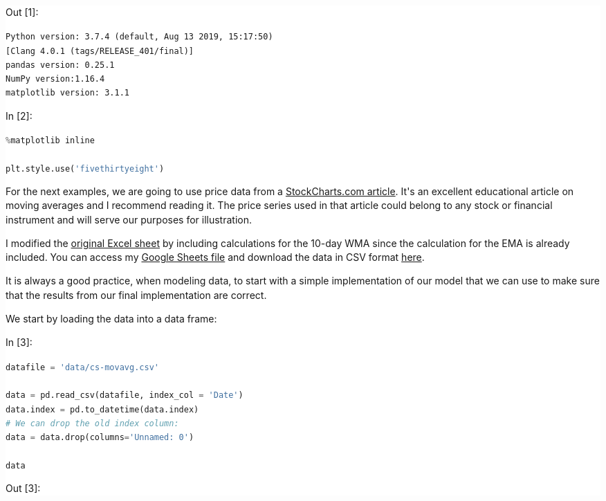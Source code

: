 <div class="prompt output_prompt">
    Out [1]:
</div>

    Python version: 3.7.4 (default, Aug 13 2019, 15:17:50) 
    [Clang 4.0.1 (tags/RELEASE_401/final)]
    pandas version: 0.25.1
    NumPy version:1.16.4
    matplotlib version: 3.1.1


<div class="prompt input_prompt">
    In [2]:
</div>

```python
%matplotlib inline

plt.style.use('fivethirtyeight')
```

For the next examples, we are going to use price data from a [StockCharts.com article][1]. It's an excellent educational article on moving averages and I recommend reading it. The price series used in that article could belong to any stock or financial instrument and will serve our purposes for illustration.

I modified the [original Excel sheet][3] by including calculations for the 10-day WMA since the calculation for the EMA is already included. You can access my [Google Sheets file][2] and download the data in  CSV format [here][4].

It is always a good practice, when modeling data, to start with a simple implementation of our model that we can use to make sure that the results from our final implementation are correct. 

[1]: https://school.stockcharts.com/doku.php?id=technical_indicators:moving_averages
[2]: https://drive.google.com/open?id=1LztjXRI0O2YP7Dezcczqz7TdFfXDrCsduYV9kVv0Qck
[3]: https://school.stockcharts.com/lib/exe/fetch.php?media=technical_indicators:moving_averages:cs-movavg.xls
[4]: https://raw.githubusercontent.com/stebas101/TradingToolbox/master/data/cs-movavg.csv

We start by loading the data into a data frame:

<div class="prompt input_prompt">
    In [3]:
</div>

```python
datafile = 'data/cs-movavg.csv'

data = pd.read_csv(datafile, index_col = 'Date')
data.index = pd.to_datetime(data.index)
# We can drop the old index column:
data = data.drop(columns='Unnamed: 0')

data
```

<div class="prompt output_prompt">
    Out [3]:
</div>




<div>
<style scoped>
    .dataframe tbody tr th:only-of-type {
        vertical-align: middle;
    }


[1]: https://pandas.pydata.org/pandas-docs/stable/reference/api/pandas.core.window.Rolling.apply.html
[1]: https://www.w3schools.com/python/python_lambda.asp
[2]: https://docs.scipy.org/doc/numpy/reference/generated/numpy.dot.html
[1]: https://pandas.pydata.org/pandas-docs/stable/reference/api/pandas.DataFrame.ewm.html
[1]: https://pandas.pydata.org/pandas-docs/stable/reference/api/pandas.DataFrame.ewm.html
[2]: https://pandas.pydata.org/pandas-docs/stable/user_guide/computation.html#exponentially-weighted-windows